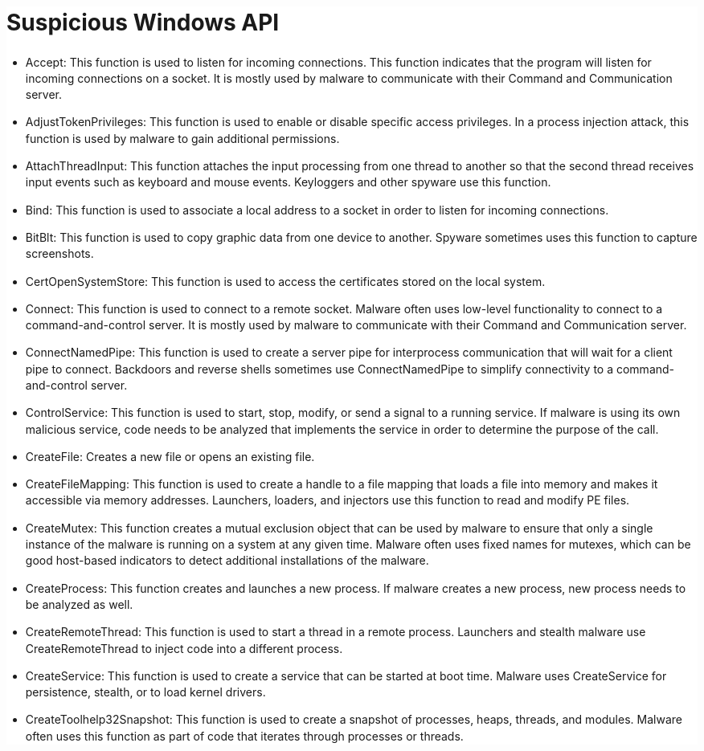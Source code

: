 # Suspicious Windows API

 - Accept: This function is used to listen for incoming connections. This function indicates that the program will listen for incoming connections on a socket. It is mostly used by malware to communicate with their Command and Communication server.

 - AdjustTokenPrivileges: This function is used to enable or disable specific access privileges. In a process injection attack, this function is used by malware to gain additional permissions.

 - AttachThreadInput: This function attaches the input processing from one thread to another so that the second thread receives input events such as keyboard and mouse events. Keyloggers and other spyware use this function.

 - Bind: This function is used to associate a local address to a socket in order to listen for incoming connections.

 - BitBlt: This function is used to copy graphic data from one device to another. Spyware sometimes uses this function to capture screenshots.

 - CertOpenSystemStore: This function is used to access the certificates stored on the local system.

 - Connect: This function is used to connect to a remote socket. Malware often uses low-level functionality to connect to a command-and-control server. It is mostly used by malware to communicate with their Command and Communication server.

 - ConnectNamedPipe: This function is used to create a server pipe for interprocess communication that will wait for a client pipe to connect. Backdoors and reverse shells sometimes use ConnectNamedPipe to simplify connectivity to a command-and-control server.

 - ControlService: This function is used to start, stop, modify, or send a signal to a running service. If malware is using its own malicious service, code needs to be analyzed that implements the service in order to determine the purpose of the call.

 - CreateFile: Creates a new file or opens an existing file.

 - CreateFileMapping: This function is used to create a handle to a file mapping that loads a file into memory and makes it accessible via memory addresses. Launchers, loaders, and injectors use this function to read and modify PE files.

 - CreateMutex: This function creates a mutual exclusion object that can be used by malware to ensure that only a single instance of the malware is running on a system at any given time. Malware often uses fixed names for mutexes, which can be good host-based indicators to detect additional installations of the malware.

 - CreateProcess: This function creates and launches a new process. If malware creates a new process, new process needs to be analyzed as well.

 - CreateRemoteThread: This function is used to start a thread in a remote process. Launchers and stealth malware use CreateRemoteThread to inject code into a different process.

 - CreateService: This function is used to create a service that can be started at boot time. Malware uses CreateService for persistence, stealth, or to load kernel drivers.

 - CreateToolhelp32Snapshot: This function is used to create a snapshot of processes, heaps, threads, and modules. Malware often uses this function as part of code that iterates through processes or threads.
